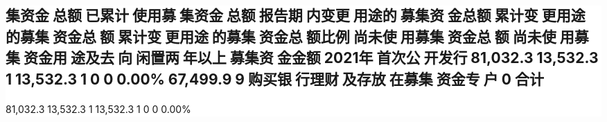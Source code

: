 集资金
总额
已累计
使用募
集资金
总额
报告期
内变更
用途的
募集资
金总额
累计变
更用途
的募集
资金总
额
累计变
更用途
的募集
资金总
额比例
尚未使
用募集
资金总
额
尚未使
用募集
资金用
途及去
向
闲置两
年以上
募集资
金金额
2021年
首次公
开发行
81,032.3
13,532.3
1
13,532.3
1
0
0
0.00%
67,499.9
9
购买银
行理财
及存放
在募集
资金专
户
0
合计
--
81,032.3
13,532.3
1
13,532.3
1
0
0
0.00%